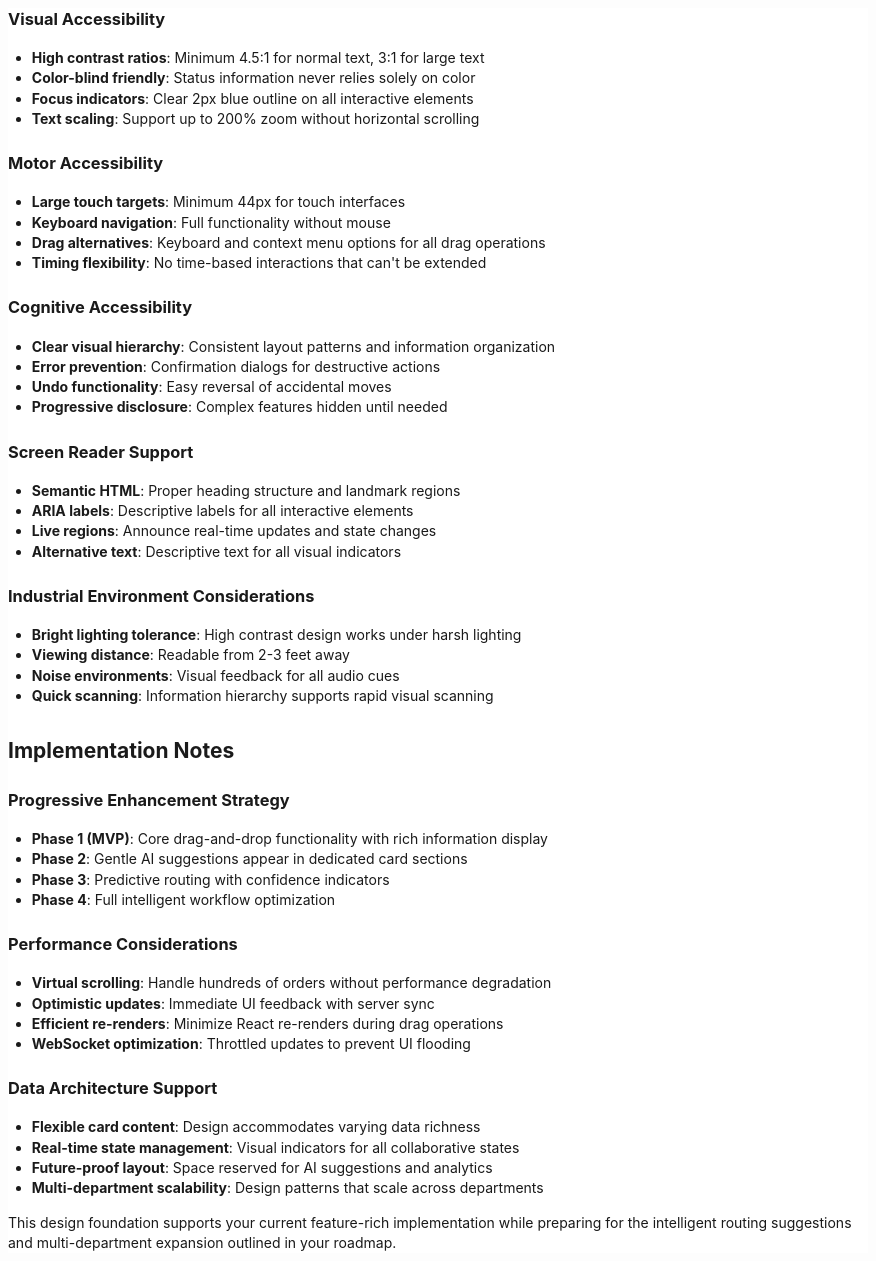 ### Visual Accessibility
- **High contrast ratios**: Minimum 4.5:1 for normal text, 3:1 for large text
- **Color-blind friendly**: Status information never relies solely on color
- **Focus indicators**: Clear 2px blue outline on all interactive elements
- **Text scaling**: Support up to 200% zoom without horizontal scrolling

### Motor Accessibility  
- **Large touch targets**: Minimum 44px for touch interfaces
- **Keyboard navigation**: Full functionality without mouse
- **Drag alternatives**: Keyboard and context menu options for all drag operations
- **Timing flexibility**: No time-based interactions that can't be extended

### Cognitive Accessibility
- **Clear visual hierarchy**: Consistent layout patterns and information organization
- **Error prevention**: Confirmation dialogs for destructive actions
- **Undo functionality**: Easy reversal of accidental moves
- **Progressive disclosure**: Complex features hidden until needed

### Screen Reader Support
- **Semantic HTML**: Proper heading structure and landmark regions
- **ARIA labels**: Descriptive labels for all interactive elements
- **Live regions**: Announce real-time updates and state changes
- **Alternative text**: Descriptive text for all visual indicators

### Industrial Environment Considerations
- **Bright lighting tolerance**: High contrast design works under harsh lighting
- **Viewing distance**: Readable from 2-3 feet away
- **Noise environments**: Visual feedback for all audio cues
- **Quick scanning**: Information hierarchy supports rapid visual scanning

## Implementation Notes

### Progressive Enhancement Strategy
- **Phase 1 (MVP)**: Core drag-and-drop functionality with rich information display
- **Phase 2**: Gentle AI suggestions appear in dedicated card sections
- **Phase 3**: Predictive routing with confidence indicators
- **Phase 4**: Full intelligent workflow optimization

### Performance Considerations
- **Virtual scrolling**: Handle hundreds of orders without performance degradation
- **Optimistic updates**: Immediate UI feedback with server sync
- **Efficient re-renders**: Minimize React re-renders during drag operations
- **WebSocket optimization**: Throttled updates to prevent UI flooding

### Data Architecture Support
- **Flexible card content**: Design accommodates varying data richness
- **Real-time state management**: Visual indicators for all collaborative states
- **Future-proof layout**: Space reserved for AI suggestions and analytics
- **Multi-department scalability**: Design patterns that scale across departments

This design foundation supports your current feature-rich implementation while preparing for the intelligent routing suggestions and multi-department expansion outlined in your roadmap.